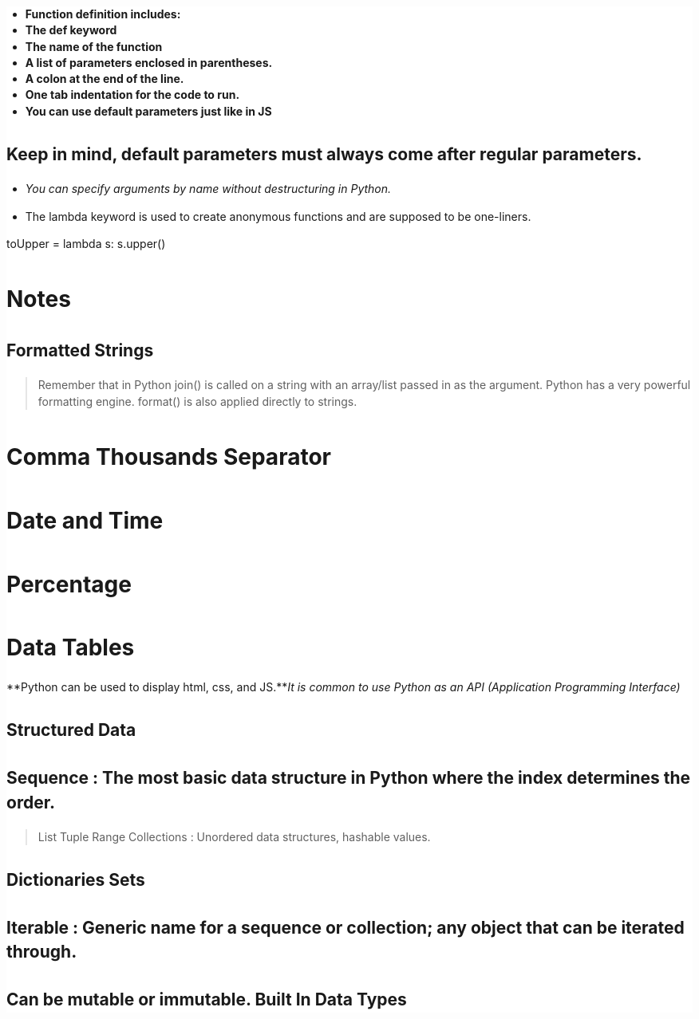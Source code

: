 -   **Function definition includes:**
-   **The def keyword**
-   **The name of the function**
-   **A list of parameters enclosed in parentheses.**
-   **A colon at the end of the line.**
-   **One tab indentation for the code to run.**
-   **You can use default parameters just like in JS**

**Keep in mind, default parameters must always come after regular parameters.**
-------------------------------------------------------------------------------

-   *You can specify arguments by name without destructuring in Python.*



-   The lambda keyword is used to create anonymous functions and are supposed to be one-liners.

toUpper = lambda s: s.upper()

Notes
=====

Formatted Strings
-----------------

> Remember that in Python join() is called on a string with an array/list passed in as the argument. Python has a very powerful formatting engine. format() is also applied directly to strings.

Comma Thousands Separator
=========================

Date and Time
=============

Percentage
==========

Data Tables
===========

**Python can be used to display html, css, and JS.***It is common to use Python as an API (Application Programming Interface)*

Structured Data
---------------

Sequence : The most basic data structure in Python where the index determines the order.
----------------------------------------------------------------------------------------

> List Tuple Range Collections : Unordered data structures, hashable values.

Dictionaries Sets
-----------------

Iterable : Generic name for a sequence or collection; any object that can be iterated through.
----------------------------------------------------------------------------------------------

Can be mutable or immutable. Built In Data Types
------------------------------------------------
